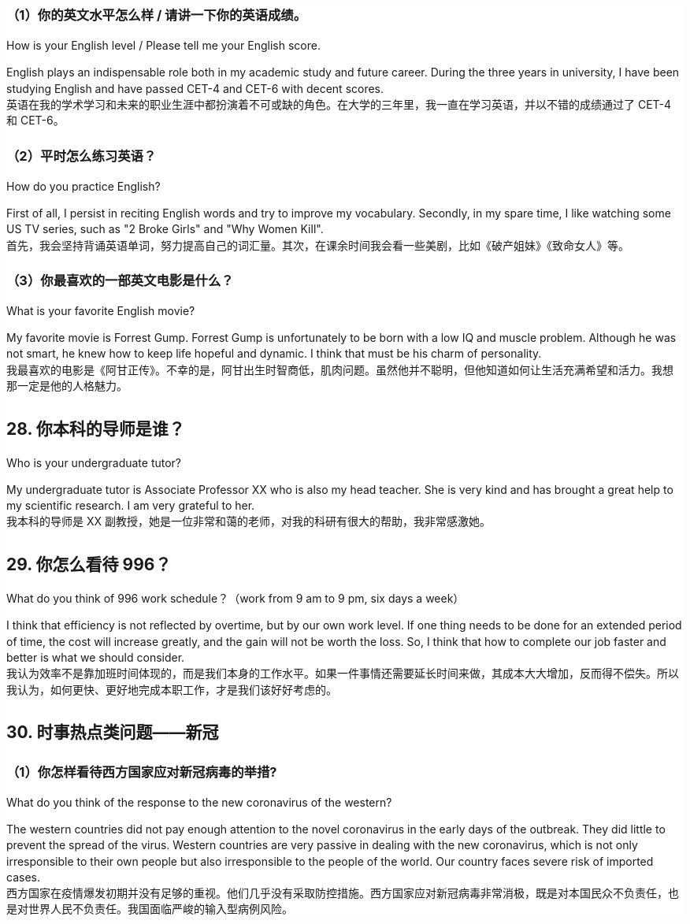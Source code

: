 ### （1）你的英文水平怎么样 / 请讲一下你的英语成绩。

How is your English level / Please tell me your English score.

English plays an indispensable role both in my academic study and future career. During the three years in university, I have been studying English and have passed CET-4 and CET-6 with decent scores.  
英语在我的学术学习和未来的职业生涯中都扮演着不可或缺的角色。在大学的三年里，我一直在学习英语，并以不错的成绩通过了 CET-4 和 CET-6。

### （2）平时怎么练习英语？

How do you practice English?

First of all, I persist in reciting English words and try to improve my vocabulary. Secondly, in my spare time, I like watching some US TV series, such as "2 Broke Girls" and "Why Women Kill".  
首先，我会坚持背诵英语单词，努力提高自己的词汇量。其次，在课余时间我会看一些美剧，比如《破产姐妹》《致命女人》等。

### （3）你最喜欢的一部英文电影是什么？

What is your favorite English movie?

My favorite movie is Forrest Gump. Forrest Gump is unfortunately to be born with a low IQ and muscle problem. Although he was not smart, he knew how to keep life hopeful and dynamic. I think that must be his charm of personality.  
我最喜欢的电影是《阿甘正传》。不幸的是，阿甘出生时智商低，肌肉问题。虽然他并不聪明，但他知道如何让生活充满希望和活力。我想那一定是他的人格魅力。

## 28. 你本科的导师是谁？

Who is your undergraduate tutor?

My undergraduate tutor is Associate Professor XX who is also my head teacher. She is very kind and has brought a great help to my scientific research. I am very grateful to her.  
我本科的导师是 XX 副教授，她是一位非常和蔼的老师，对我的科研有很大的帮助，我非常感激她。

## 29. 你怎么看待 996？

What do you think of 996 work schedule？（work from 9 am to 9 pm, six days a week）

I think that efficiency is not reflected by overtime, but by our own work level. If one thing needs to be done for an extended period of time, the cost will increase greatly, and the gain will not be worth the loss. So, I think that how to complete our job faster and better is what we should consider.  
我认为效率不是靠加班时间体现的，而是我们本身的工作水平。如果一件事情还需要延长时间来做，其成本大大增加，反而得不偿失。所以我认为，如何更快、更好地完成本职工作，才是我们该好好考虑的。

## 30. 时事热点类问题——新冠

### （1）你怎样看待西方国家应对新冠病毒的举措?

What do you think of the response to the new coronavirus of the western?

The western countries did not pay enough attention to the novel coronavirus in the early days of the outbreak. They did little to prevent the spread of the virus. Western countries are very passive in dealing with the new coronavirus, which is not only irresponsible to their own people but also irresponsible to the people of the world. Our country faces severe risk of imported cases.  
西方国家在疫情爆发初期并没有足够的重视。他们几乎没有采取防控措施。西方国家应对新冠病毒非常消极，既是对本国民众不负责任，也是对世界人民不负责任。我国面临严峻的输入型病例风险。
